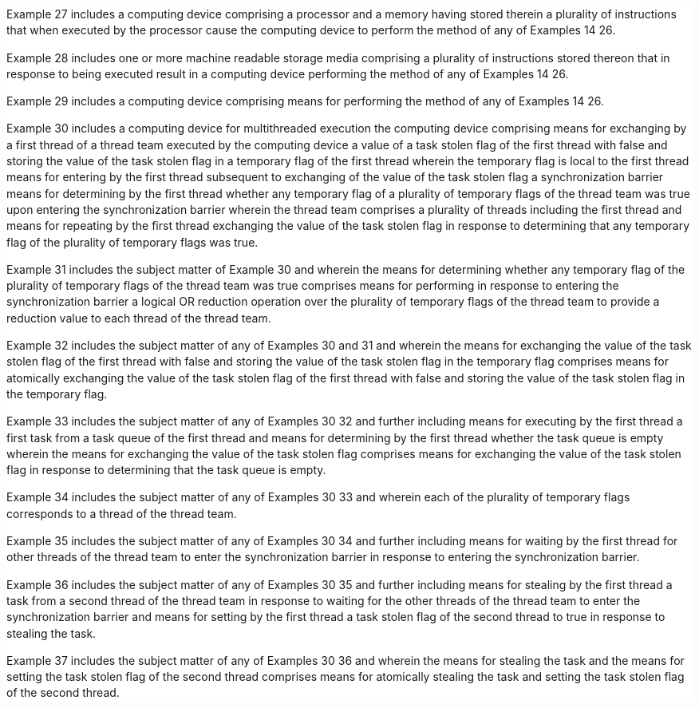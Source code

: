 Example 27 includes a computing device comprising a processor and a memory having stored therein a plurality of instructions that when executed by the processor cause the computing device to perform the method of any of Examples 14 26.

Example 28 includes one or more machine readable storage media comprising a plurality of instructions stored thereon that in response to being executed result in a computing device performing the method of any of Examples 14 26.

Example 29 includes a computing device comprising means for performing the method of any of Examples 14 26.

Example 30 includes a computing device for multithreaded execution the computing device comprising means for exchanging by a first thread of a thread team executed by the computing device a value of a task stolen flag of the first thread with false and storing the value of the task stolen flag in a temporary flag of the first thread wherein the temporary flag is local to the first thread means for entering by the first thread subsequent to exchanging of the value of the task stolen flag a synchronization barrier means for determining by the first thread whether any temporary flag of a plurality of temporary flags of the thread team was true upon entering the synchronization barrier wherein the thread team comprises a plurality of threads including the first thread and means for repeating by the first thread exchanging the value of the task stolen flag in response to determining that any temporary flag of the plurality of temporary flags was true.

Example 31 includes the subject matter of Example 30 and wherein the means for determining whether any temporary flag of the plurality of temporary flags of the thread team was true comprises means for performing in response to entering the synchronization barrier a logical OR reduction operation over the plurality of temporary flags of the thread team to provide a reduction value to each thread of the thread team.

Example 32 includes the subject matter of any of Examples 30 and 31 and wherein the means for exchanging the value of the task stolen flag of the first thread with false and storing the value of the task stolen flag in the temporary flag comprises means for atomically exchanging the value of the task stolen flag of the first thread with false and storing the value of the task stolen flag in the temporary flag.

Example 33 includes the subject matter of any of Examples 30 32 and further including means for executing by the first thread a first task from a task queue of the first thread and means for determining by the first thread whether the task queue is empty wherein the means for exchanging the value of the task stolen flag comprises means for exchanging the value of the task stolen flag in response to determining that the task queue is empty.

Example 34 includes the subject matter of any of Examples 30 33 and wherein each of the plurality of temporary flags corresponds to a thread of the thread team.

Example 35 includes the subject matter of any of Examples 30 34 and further including means for waiting by the first thread for other threads of the thread team to enter the synchronization barrier in response to entering the synchronization barrier.

Example 36 includes the subject matter of any of Examples 30 35 and further including means for stealing by the first thread a task from a second thread of the thread team in response to waiting for the other threads of the thread team to enter the synchronization barrier and means for setting by the first thread a task stolen flag of the second thread to true in response to stealing the task.

Example 37 includes the subject matter of any of Examples 30 36 and wherein the means for stealing the task and the means for setting the task stolen flag of the second thread comprises means for atomically stealing the task and setting the task stolen flag of the second thread.
